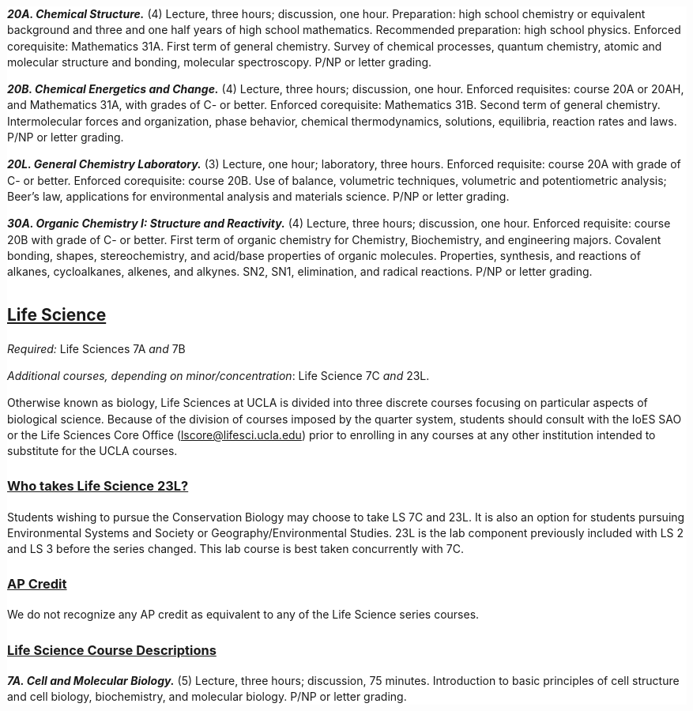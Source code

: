 _**20A. Chemical Structure.**_ (4) Lecture, three hours; discussion, one hour. Preparation: high school chemistry or equivalent background and three and one half years of high school mathematics. Recommended preparation: high school physics. Enforced corequisite: Mathematics 31A. First term of general chemistry. Survey of chemical processes, quantum chemistry, atomic and molecular structure and bonding, molecular spectroscopy. P/NP or letter grading.

_**20B. Chemical Energetics and Change.**_ (4) Lecture, three hours; discussion, one hour. Enforced requisites: course 20A or 20AH, and Mathematics 31A, with grades of C- or better. Enforced corequisite: Mathematics 31B. Second term of general chemistry. Intermolecular forces and organization, phase behavior, chemical thermodynamics, solutions, equilibria, reaction rates and laws. P/NP or letter grading.

_**20L. General Chemistry Laboratory.**_ (3) Lecture, one hour; laboratory, three hours. Enforced requisite: course 20A with grade of C- or better. Enforced corequisite: course 20B. Use of balance, volumetric techniques, volumetric and potentiometric analysis; Beer’s law, applications for environmental analysis and materials science. P/NP or letter grading.

_**30A. Organic Chemistry I: Structure and Reactivity.**_ (4) Lecture, three hours; discussion, one hour. Enforced requisite: course 20B with grade of C- or better. First term of organic chemistry for Chemistry, Biochemistry, and engineering majors. Covalent bonding, shapes, stereochemistry, and acid/base properties of organic molecules. Properties, synthesis, and reactions of alkanes, cycloalkanes, alkenes, and alkynes. SN2, SN1, elimination, and radical reactions. P/NP or letter grading.

## [Life Science](#life-science)

_Required:_ Life Sciences 7A _and_ 7B

_Additional courses, depending on minor/concentration_: Life Science 7C _and_ 23L.

Otherwise known as biology, Life Sciences at UCLA is divided into three discrete courses focusing on particular aspects of biological science. Because of the division of courses imposed by the quarter system, students should consult with the IoES SAO or the Life Sciences Core Office (lscore@lifesci.ucla.edu) prior to enrolling in any courses at any other institution intended to substitute for the UCLA courses.

### [Who takes Life Science 23L?](#who-takes-life-science-23l)

Students wishing to pursue the Conservation Biology may choose to take LS 7C and 23L. It is also an option for students pursuing Environmental Systems and Society or Geography/Environmental Studies. 23L is the lab component previously included with LS 2 and LS 3 before the series changed. This lab course is best taken concurrently with 7C.

### [AP Credit](#ap-credit-2)

We do not recognize any AP credit as equivalent to any of the Life Science series courses.

### [Life Science Course Descriptions](#life-science-course-descriptions)

_**7A. Cell and Molecular Biology.**_ (5) Lecture, three hours; discussion, 75 minutes. Introduction to basic principles of cell structure and cell biology, biochemistry, and molecular biology. P/NP or letter grading.
